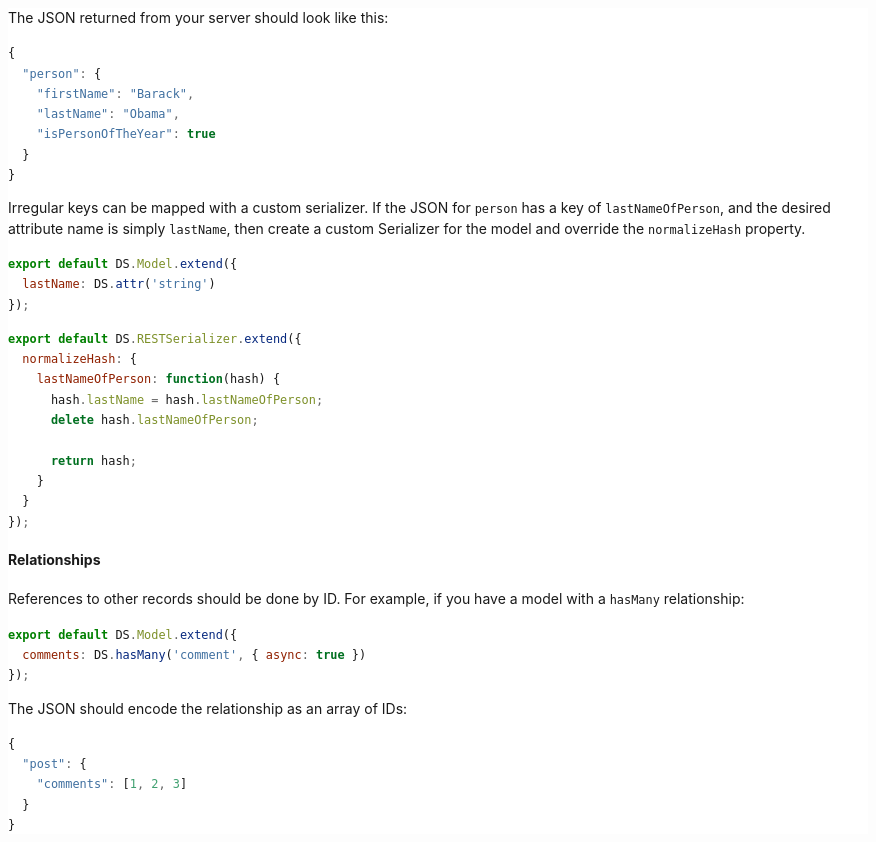 The JSON returned from your server should look like this:

```js
{
  "person": {
    "firstName": "Barack",
    "lastName": "Obama",
    "isPersonOfTheYear": true
  }
}
```

Irregular keys can be mapped with a custom serializer. If the JSON for
`person` has a key of `lastNameOfPerson`, and the desired
attribute name is simply `lastName`, then create a custom Serializer
for the model and override the `normalizeHash` property.

```javascript {data-filename=app/models/person.js}
export default DS.Model.extend({
  lastName: DS.attr('string')
});
```

```javascript {data-filename=app/serializers/person.js}
export default DS.RESTSerializer.extend({
  normalizeHash: {
    lastNameOfPerson: function(hash) {
      hash.lastName = hash.lastNameOfPerson;
      delete hash.lastNameOfPerson;

      return hash;
    }
  }
});
```

#### Relationships

References to other records should be done by ID. For example, if you
have a model with a `hasMany` relationship:

```javascript {data-filename=app/models/post.js}
export default DS.Model.extend({
  comments: DS.hasMany('comment', { async: true })
});
```

The JSON should encode the relationship as an array of IDs:

```js
{
  "post": {
    "comments": [1, 2, 3]
  }
}
```
